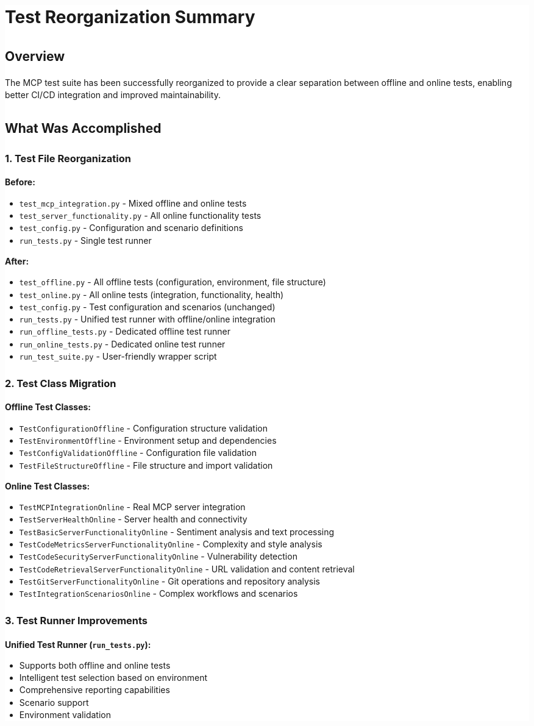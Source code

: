 # Test Reorganization Summary

## Overview

The MCP test suite has been successfully reorganized to provide a clear separation between offline and online tests, enabling better CI/CD integration and improved maintainability.

## What Was Accomplished

### 1. Test File Reorganization

**Before:**
- `test_mcp_integration.py` - Mixed offline and online tests
- `test_server_functionality.py` - All online functionality tests
- `test_config.py` - Configuration and scenario definitions
- `run_tests.py` - Single test runner

**After:**
- `test_offline.py` - All offline tests (configuration, environment, file structure)
- `test_online.py` - All online tests (integration, functionality, health)
- `test_config.py` - Test configuration and scenarios (unchanged)
- `run_tests.py` - Unified test runner with offline/online integration
- `run_offline_tests.py` - Dedicated offline test runner
- `run_online_tests.py` - Dedicated online test runner
- `run_test_suite.py` - User-friendly wrapper script

### 2. Test Class Migration

**Offline Test Classes:**
- `TestConfigurationOffline` - Configuration structure validation
- `TestEnvironmentOffline` - Environment setup and dependencies
- `TestConfigValidationOffline` - Configuration file validation
- `TestFileStructureOffline` - File structure and import validation

**Online Test Classes:**
- `TestMCPIntegrationOnline` - Real MCP server integration
- `TestServerHealthOnline` - Server health and connectivity
- `TestBasicServerFunctionalityOnline` - Sentiment analysis and text processing
- `TestCodeMetricsServerFunctionalityOnline` - Complexity and style analysis
- `TestCodeSecurityServerFunctionalityOnline` - Vulnerability detection
- `TestCodeRetrievalServerFunctionalityOnline` - URL validation and content retrieval
- `TestGitServerFunctionalityOnline` - Git operations and repository analysis
- `TestIntegrationScenariosOnline` - Complex workflows and scenarios

### 3. Test Runner Improvements

**Unified Test Runner (`run_tests.py`):**
- Supports both offline and online tests
- Intelligent test selection based on environment
- Comprehensive reporting capabilities
- Scenario support
- Environment validation
